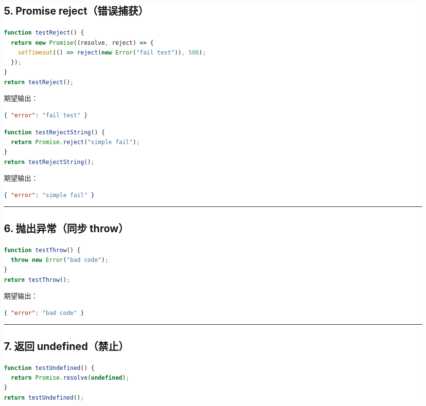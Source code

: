 ## 5. Promise reject（错误捕获）

```js
function testReject() {
  return new Promise((resolve, reject) => {
    setTimeout(() => reject(new Error("fail test")), 500);
  });
}
return testReject();
```

期望输出：

```json
{ "error": "fail test" }
```

```js
function testRejectString() {
  return Promise.reject("simple fail");
}
return testRejectString();
```

期望输出：

```json
{ "error": "simple fail" }
```

---

## 6. 抛出异常（同步 throw）

```js
function testThrow() {
  throw new Error("bad code");
}
return testThrow();
```

期望输出：

```json
{ "error": "bad code" }
```

---

## 7. 返回 undefined（禁止）

```js
function testUndefined() {
  return Promise.resolve(undefined);
}
return testUndefined();
```
